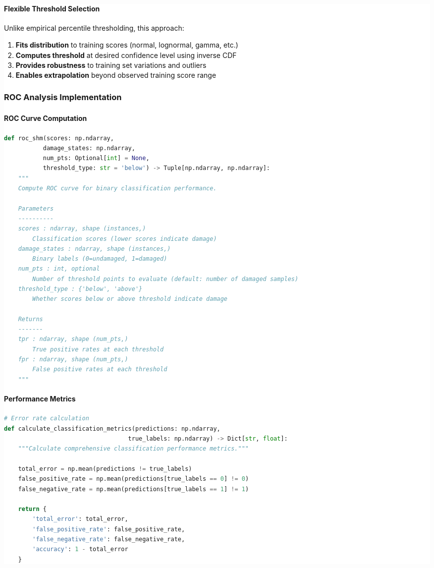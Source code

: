 #### Flexible Threshold Selection
Unlike empirical percentile thresholding, this approach:
1. **Fits distribution** to training scores (normal, lognormal, gamma, etc.)
2. **Computes threshold** at desired confidence level using inverse CDF
3. **Provides robustness** to training set variations and outliers
4. **Enables extrapolation** beyond observed training score range

### ROC Analysis Implementation

#### ROC Curve Computation
```python
def roc_shm(scores: np.ndarray, 
           damage_states: np.ndarray, 
           num_pts: Optional[int] = None,
           threshold_type: str = 'below') -> Tuple[np.ndarray, np.ndarray]:
    """
    Compute ROC curve for binary classification performance.
    
    Parameters
    ----------
    scores : ndarray, shape (instances,)
        Classification scores (lower scores indicate damage)
    damage_states : ndarray, shape (instances,) 
        Binary labels (0=undamaged, 1=damaged)
    num_pts : int, optional
        Number of threshold points to evaluate (default: number of damaged samples)
    threshold_type : {'below', 'above'}
        Whether scores below or above threshold indicate damage
        
    Returns
    -------
    tpr : ndarray, shape (num_pts,)
        True positive rates at each threshold  
    fpr : ndarray, shape (num_pts,)
        False positive rates at each threshold
    """
```

#### Performance Metrics
```python
# Error rate calculation
def calculate_classification_metrics(predictions: np.ndarray, 
                                   true_labels: np.ndarray) -> Dict[str, float]:
    """Calculate comprehensive classification performance metrics."""
    
    total_error = np.mean(predictions != true_labels)
    false_positive_rate = np.mean(predictions[true_labels == 0] != 0) 
    false_negative_rate = np.mean(predictions[true_labels == 1] != 1)
    
    return {
        'total_error': total_error,
        'false_positive_rate': false_positive_rate, 
        'false_negative_rate': false_negative_rate,
        'accuracy': 1 - total_error
    }
```

